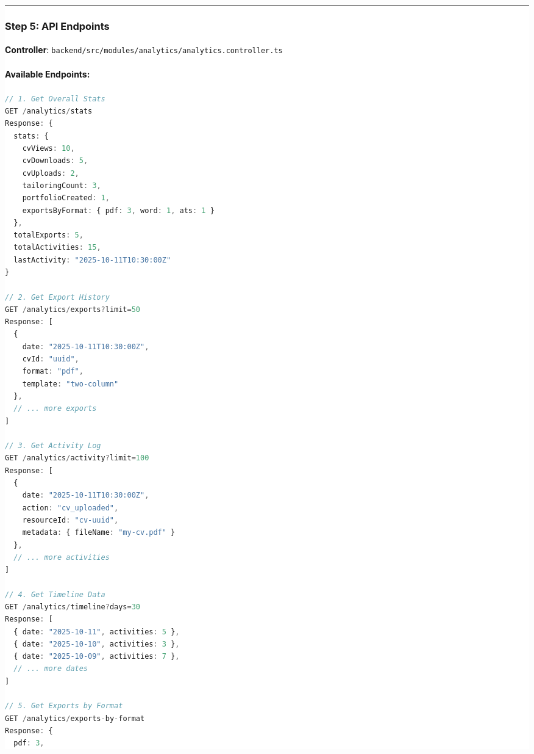 ```typescript
```

---

### **Step 5: API Endpoints**

**Controller**: `backend/src/modules/analytics/analytics.controller.ts`

#### **Available Endpoints**:

```typescript
// 1. Get Overall Stats
GET /analytics/stats
Response: {
  stats: {
    cvViews: 10,
    cvDownloads: 5,
    cvUploads: 2,
    tailoringCount: 3,
    portfolioCreated: 1,
    exportsByFormat: { pdf: 3, word: 1, ats: 1 }
  },
  totalExports: 5,
  totalActivities: 15,
  lastActivity: "2025-10-11T10:30:00Z"
}

// 2. Get Export History
GET /analytics/exports?limit=50
Response: [
  {
    date: "2025-10-11T10:30:00Z",
    cvId: "uuid",
    format: "pdf",
    template: "two-column"
  },
  // ... more exports
]

// 3. Get Activity Log
GET /analytics/activity?limit=100
Response: [
  {
    date: "2025-10-11T10:30:00Z",
    action: "cv_uploaded",
    resourceId: "cv-uuid",
    metadata: { fileName: "my-cv.pdf" }
  },
  // ... more activities
]

// 4. Get Timeline Data
GET /analytics/timeline?days=30
Response: [
  { date: "2025-10-11", activities: 5 },
  { date: "2025-10-10", activities: 3 },
  { date: "2025-10-09", activities: 7 },
  // ... more dates
]

// 5. Get Exports by Format
GET /analytics/exports-by-format
Response: {
  pdf: 3,
```